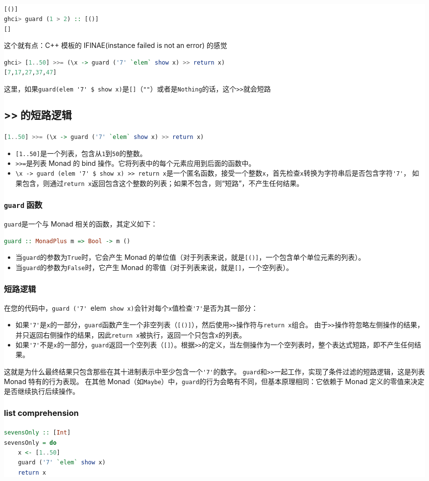 ```haskell
[()]
ghci> guard (1 > 2) :: [()]
[]
```

这个就有点：C++ 模板的 IFINAE(instance failed is not an error) 的感觉

```haskell
ghci> [1..50] >>= (\x -> guard ('7' `elem` show x) >> return x)
[7,17,27,37,47]
```

这里，如果`guard(elem '7' $ show x)`是`[]`（`""`）或者是`Nothing`的话，这个`>>`就会短路

## >> 的短路逻辑

```haskell
[1..50] >>= (\x -> guard ('7' `elem` show x) >> return x)
```

- `[1..50]`是一个列表，包含从`1`到`50`的整数。
- `>>=`是列表 Monad 的 bind 操作。它将列表中的每个元素应用到后面的函数中。
- `\x -> guard (elem '7' $ show x) >> return x`是一个匿名函数，接受一个整数`x`，首先检查`x`转换为字符串后是否包含字符`'7'`，
  如果包含，则通过`return x`返回包含这个整数的列表；如果不包含，则“短路”，不产生任何结果。

### `guard` 函数

`guard`是一个与 Monad 相关的函数，其定义如下：

```haskell
guard :: MonadPlus m => Bool -> m ()
```

- 当`guard`的参数为`True`时，它会产生 Monad 的单位值（对于列表来说，就是`[()]`，一个包含单个单位元素的列表）。
- 当`guard`的参数为`False`时，它产生 Monad 的零值（对于列表来说，就是`[]`，一个空列表）。

### 短路逻辑

在您的代码中，`guard ('7' `elem` show x)`会针对每个`x`值检查`'7'`是否为其一部分：

- 如果`'7'`是`x`的一部分，`guard`函数产生一个非空列表（`[()]`），然后使用`>>`操作符与`return x`组合。
  由于`>>`操作符忽略左侧操作的结果，并只返回右侧操作的结果，因此`return x`被执行，返回一个只包含`x`的列表。
- 如果`'7'`不是`x`的一部分，`guard`返回一个空列表（`[]`）。根据`>>`的定义，当左侧操作为一个空列表时，整个表达式短路，即不产生任何结果。

这就是为什么最终结果只包含那些在其十进制表示中至少包含一个`'7'`的数字。
`guard`和`>>`一起工作，实现了条件过滤的短路逻辑，这是列表 Monad 特有的行为表现。
在其他 Monad（如`Maybe`）中，`guard`的行为会略有不同，但基本原理相同：它依赖于 Monad 定义的零值来决定是否继续执行后续操作。

### list comprehension

```haskell
sevensOnly :: [Int]
sevensOnly = do
    x <- [1..50]
    guard ('7' `elem` show x)
    return x
```
